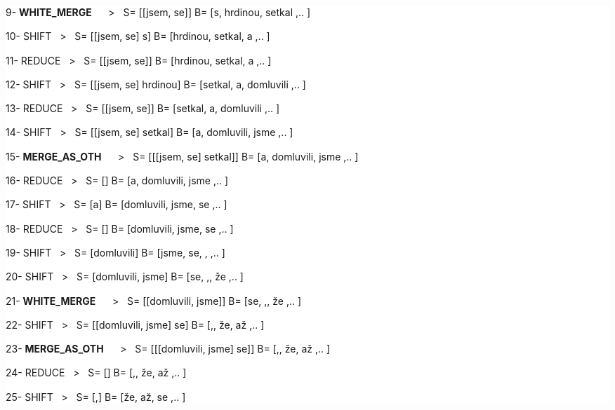 

9- **WHITE_MERGE**&nbsp;&nbsp;&nbsp;&nbsp;&nbsp;&nbsp;>&nbsp;&nbsp;&nbsp;S= [[jsem, se]]   B= [s, hrdinou, setkal ,.. ]



10- SHIFT&nbsp;&nbsp;&nbsp;>&nbsp;&nbsp;&nbsp;S= [[jsem, se]  s]   B= [hrdinou, setkal, a ,.. ]



11- REDUCE&nbsp;&nbsp;&nbsp;>&nbsp;&nbsp;&nbsp;S= [[jsem, se]]   B= [hrdinou, setkal, a ,.. ]



12- SHIFT&nbsp;&nbsp;&nbsp;>&nbsp;&nbsp;&nbsp;S= [[jsem, se]  hrdinou]   B= [setkal, a, domluvili ,.. ]



13- REDUCE&nbsp;&nbsp;&nbsp;>&nbsp;&nbsp;&nbsp;S= [[jsem, se]]   B= [setkal, a, domluvili ,.. ]



14- SHIFT&nbsp;&nbsp;&nbsp;>&nbsp;&nbsp;&nbsp;S= [[jsem, se]  setkal]   B= [a, domluvili, jsme ,.. ]



15- **MERGE_AS_OTH**&nbsp;&nbsp;&nbsp;&nbsp;&nbsp;&nbsp;>&nbsp;&nbsp;&nbsp;S= [[[jsem, se]  setkal]]   B= [a, domluvili, jsme ,.. ]



16- REDUCE&nbsp;&nbsp;&nbsp;>&nbsp;&nbsp;&nbsp;S= []   B= [a, domluvili, jsme ,.. ]



17- SHIFT&nbsp;&nbsp;&nbsp;>&nbsp;&nbsp;&nbsp;S= [a]   B= [domluvili, jsme, se ,.. ]



18- REDUCE&nbsp;&nbsp;&nbsp;>&nbsp;&nbsp;&nbsp;S= []   B= [domluvili, jsme, se ,.. ]



19- SHIFT&nbsp;&nbsp;&nbsp;>&nbsp;&nbsp;&nbsp;S= [domluvili]   B= [jsme, se, , ,.. ]



20- SHIFT&nbsp;&nbsp;&nbsp;>&nbsp;&nbsp;&nbsp;S= [domluvili, jsme]   B= [se, ,, že ,.. ]



21- **WHITE_MERGE**&nbsp;&nbsp;&nbsp;&nbsp;&nbsp;&nbsp;>&nbsp;&nbsp;&nbsp;S= [[domluvili, jsme]]   B= [se, ,, že ,.. ]



22- SHIFT&nbsp;&nbsp;&nbsp;>&nbsp;&nbsp;&nbsp;S= [[domluvili, jsme]  se]   B= [,, že, až ,.. ]



23- **MERGE_AS_OTH**&nbsp;&nbsp;&nbsp;&nbsp;&nbsp;&nbsp;>&nbsp;&nbsp;&nbsp;S= [[[domluvili, jsme]  se]]   B= [,, že, až ,.. ]



24- REDUCE&nbsp;&nbsp;&nbsp;>&nbsp;&nbsp;&nbsp;S= []   B= [,, že, až ,.. ]



25- SHIFT&nbsp;&nbsp;&nbsp;>&nbsp;&nbsp;&nbsp;S= [,]   B= [že, až, se ,.. ]
